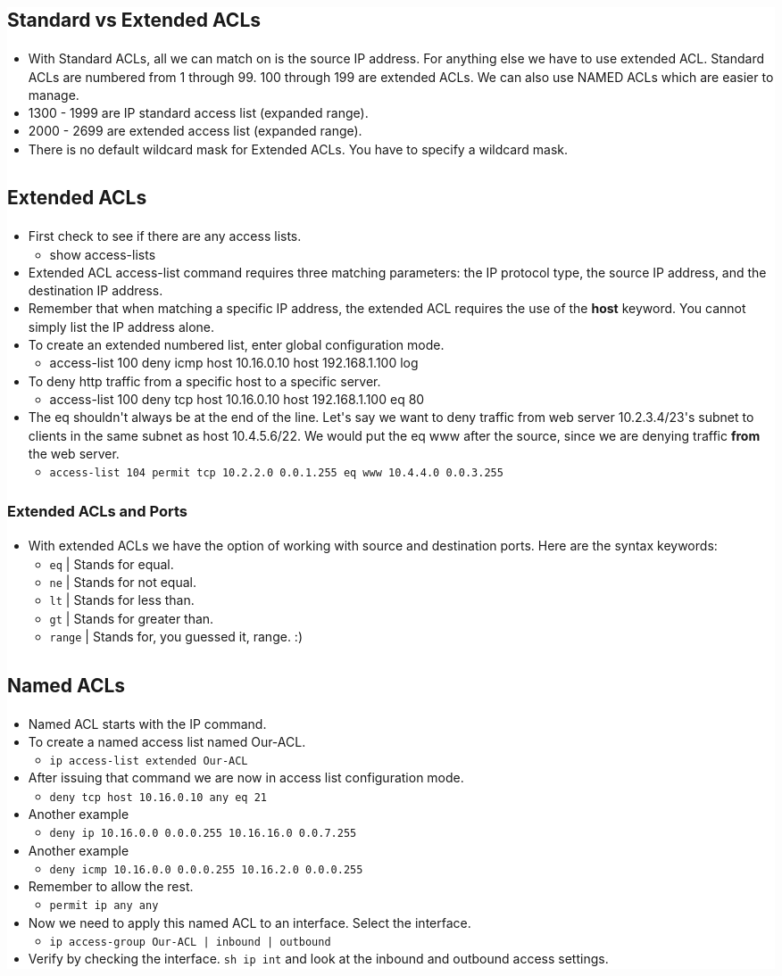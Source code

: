 ## Standard vs Extended ACLs ##

- With Standard ACLs, all we can match on is the source IP address. For anything else we have to use extended ACL. Standard ACLs are numbered from 1 through 99. 100 through 199 are extended ACLs. We can also use NAMED ACLs which are easier to manage.
- 1300 - 1999 are IP standard access list (expanded range).
- 2000 - 2699 are extended access list (expanded range).
- There is no default wildcard mask for Extended ACLs. You have to specify a wildcard mask.

## Extended ACLs ##

- First check to see if there are any access lists.
  - show access-lists
- Extended ACL access-list command requires three matching parameters: the IP protocol type, the source IP address, and the destination IP address.
- Remember that when matching a specific IP address, the extended ACL requires the use of the **host** keyword. You cannot simply list the IP address alone.
- To create an extended numbered list, enter global configuration mode.
  - access-list 100 deny icmp host 10.16.0.10 host 192.168.1.100 log
- To deny http traffic from a specific host to a specific server.
  - access-list 100 deny tcp host 10.16.0.10 host 192.168.1.100 eq 80
- The eq shouldn't always be at the end of the line. Let's say we want to deny traffic from web server 10.2.3.4/23's subnet to clients in the same subnet as host 10.4.5.6/22. We would put the eq www after the source, since we are denying traffic **from** the web server.
  - ```access-list 104 permit tcp 10.2.2.0 0.0.1.255 eq www 10.4.4.0 0.0.3.255```

### Extended ACLs and Ports ###

- With extended ACLs we have the option of working with source and destination ports. Here are the syntax keywords:
  - ```eq``` | Stands for equal.
  - ```ne``` | Stands for not equal.
  - ```lt``` | Stands for less than.
  - ```gt``` | Stands for greater than.
  - ```range``` | Stands for, you guessed it, range. :)

## Named ACLs ##

- Named ACL starts with the IP command.
- To create a named access list named Our-ACL.
  - ```ip access-list extended Our-ACL```
- After issuing that command we are now in access list configuration mode.
  - ```deny tcp host 10.16.0.10 any eq 21```
- Another example
  - ```deny ip 10.16.0.0 0.0.0.255 10.16.16.0 0.0.7.255```
- Another example
  - ```deny icmp 10.16.0.0 0.0.0.255 10.16.2.0 0.0.0.255```
- Remember to allow the rest.
  - ```permit ip any any```
- Now we need to apply this named ACL to an interface. Select the interface.
  - ```ip access-group Our-ACL | inbound | outbound```
- Verify by checking the interface. ```sh ip int``` and look at the inbound and outbound access settings.
